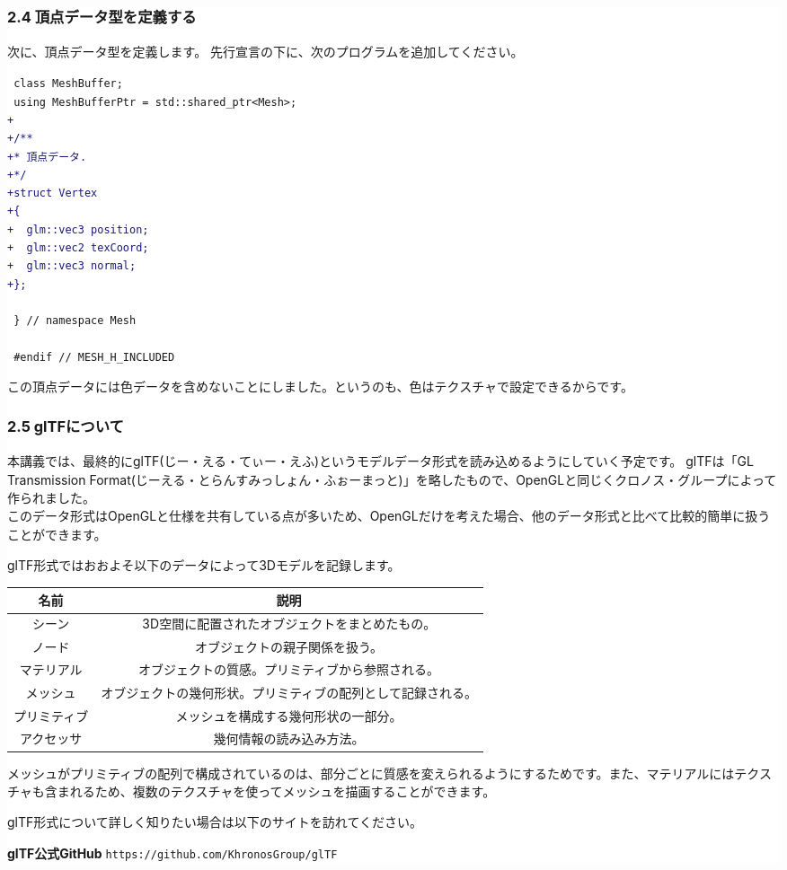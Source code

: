 ### 2.4 頂点データ型を定義する

次に、頂点データ型を定義します。
先行宣言の下に、次のプログラムを追加してください。

```diff
 class MeshBuffer;
 using MeshBufferPtr = std::shared_ptr<Mesh>;
+
+/**
+* 頂点データ.
+*/
+struct Vertex
+{
+  glm::vec3 position;
+  glm::vec2 texCoord;
+  glm::vec3 normal;
+};

 } // namespace Mesh

 #endif // MESH_H_INCLUDED
```

この頂点データには色データを含めないことにしました。というのも、色はテクスチャで設定できるからです。

### 2.5 glTFについて

本講義では、最終的にglTF(じー・える・てぃー・えふ)というモデルデータ形式を読み込めるようにしていく予定です。
glTFは「GL Transmission Format(じーえる・とらんすみっしょん・ふぉーまっと)」を略したもので、OpenGLと同じくクロノス・グループによって作られました。<br>
このデータ形式はOpenGLと仕様を共有している点が多いため、OpenGLだけを考えた場合、他のデータ形式と比べて比較的簡単に扱うことができます。

glTF形式ではおおよそ以下のデータによって3Dモデルを記録します。

|名前|説明|
|:-:|:-:|
|シーン|3D空間に配置されたオブジェクトをまとめたもの。|
|ノード|オブジェクトの親子関係を扱う。|
|マテリアル|オブジェクトの質感。プリミティブから参照される。|
|メッシュ|オブジェクトの幾何形状。プリミティブの配列として記録される。|
|プリミティブ|メッシュを構成する幾何形状の一部分。|
|アクセッサ|幾何情報の読み込み方法。|

メッシュがプリミティブの配列で構成されているのは、部分ごとに質感を変えられるようにするためです。また、マテリアルにはテクスチャも含まれるため、複数のテクスチャを使ってメッシュを描画することができます。

glTF形式について詳しく知りたい場合は以下のサイトを訪れてください。

**glTF公式GitHub** `https://github.com/KhronosGroup/glTF`
